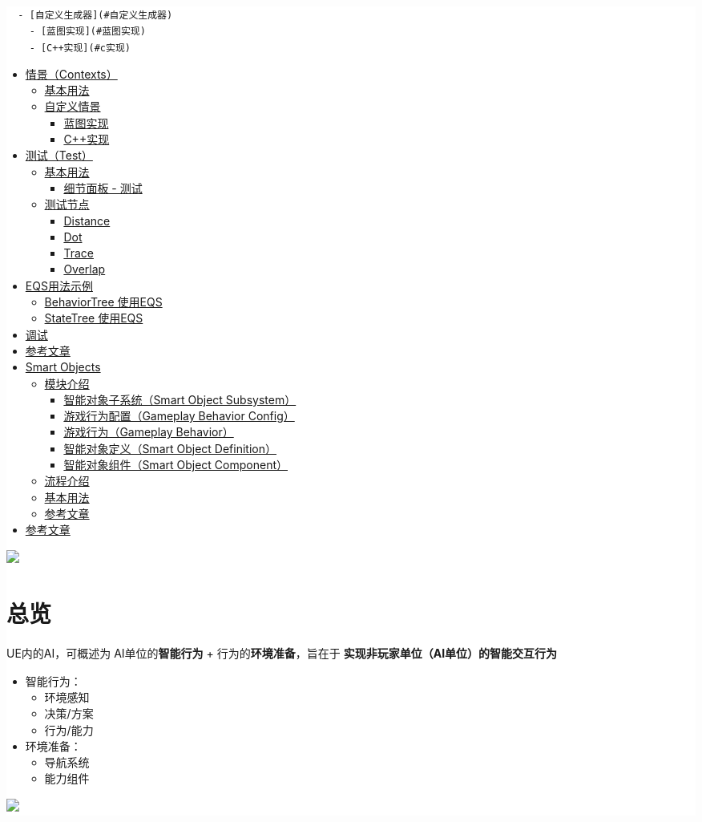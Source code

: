       - [自定义生成器](#自定义生成器)
        - [蓝图实现](#蓝图实现)
        - [C++实现](#c实现)
  - [情景（Contexts）](#情景contexts)
    - [基本用法](#基本用法-4)
    - [自定义情景](#自定义情景)
      - [蓝图实现](#蓝图实现-1)
      - [C++实现](#c实现-1)
  - [测试（Test）](#测试test)
    - [基本用法](#基本用法-5)
      - [细节面板 - 测试](#细节面板---测试)
    - [测试节点](#测试节点)
      - [Distance](#distance)
      - [Dot](#dot)
      - [Trace](#trace)
      - [Overlap](#overlap)
  - [EQS用法示例](#eqs用法示例)
    - [BehaviorTree 使用EQS](#behaviortree-使用eqs)
    - [StateTree 使用EQS](#statetree-使用eqs)
  - [调试](#调试)
  - [参考文章](#参考文章-4)
- [Smart Objects](#smart-objects)
  - [模块介绍](#模块介绍)
    - [智能对象子系统（Smart Object Subsystem）](#智能对象子系统smart-object-subsystem)
    - [游戏行为配置（Gameplay Behavior Config）](#游戏行为配置gameplay-behavior-config)
    - [游戏行为（Gameplay Behavior）](#游戏行为gameplay-behavior)
    - [智能对象定义（Smart Object Definition）](#智能对象定义smart-object-definition)
    - [智能对象组件（Smart Object Component）](#智能对象组件smart-object-component)
  - [流程介绍](#流程介绍)
  - [基本用法](#基本用法-6)
  - [参考文章](#参考文章-5)
- [参考文章](#参考文章-6)




![](https://southbegonia.oss-cn-chengdu.aliyuncs.com/Pic/CrossLine_01.png)

# 总览

UE内的AI，可概述为 AI单位的**智能行为** + 行为的**环境准备**，旨在于 **实现非玩家单位（AI单位）的智能交互行为**

- 智能行为：
  - 环境感知
  - 决策/方案
  - 行为/能力
- 环境准备：
  - 导航系统
  - 能力组件


![](https://southbegonia.oss-cn-chengdu.aliyuncs.com/Pic/CrossLine_01.png)
